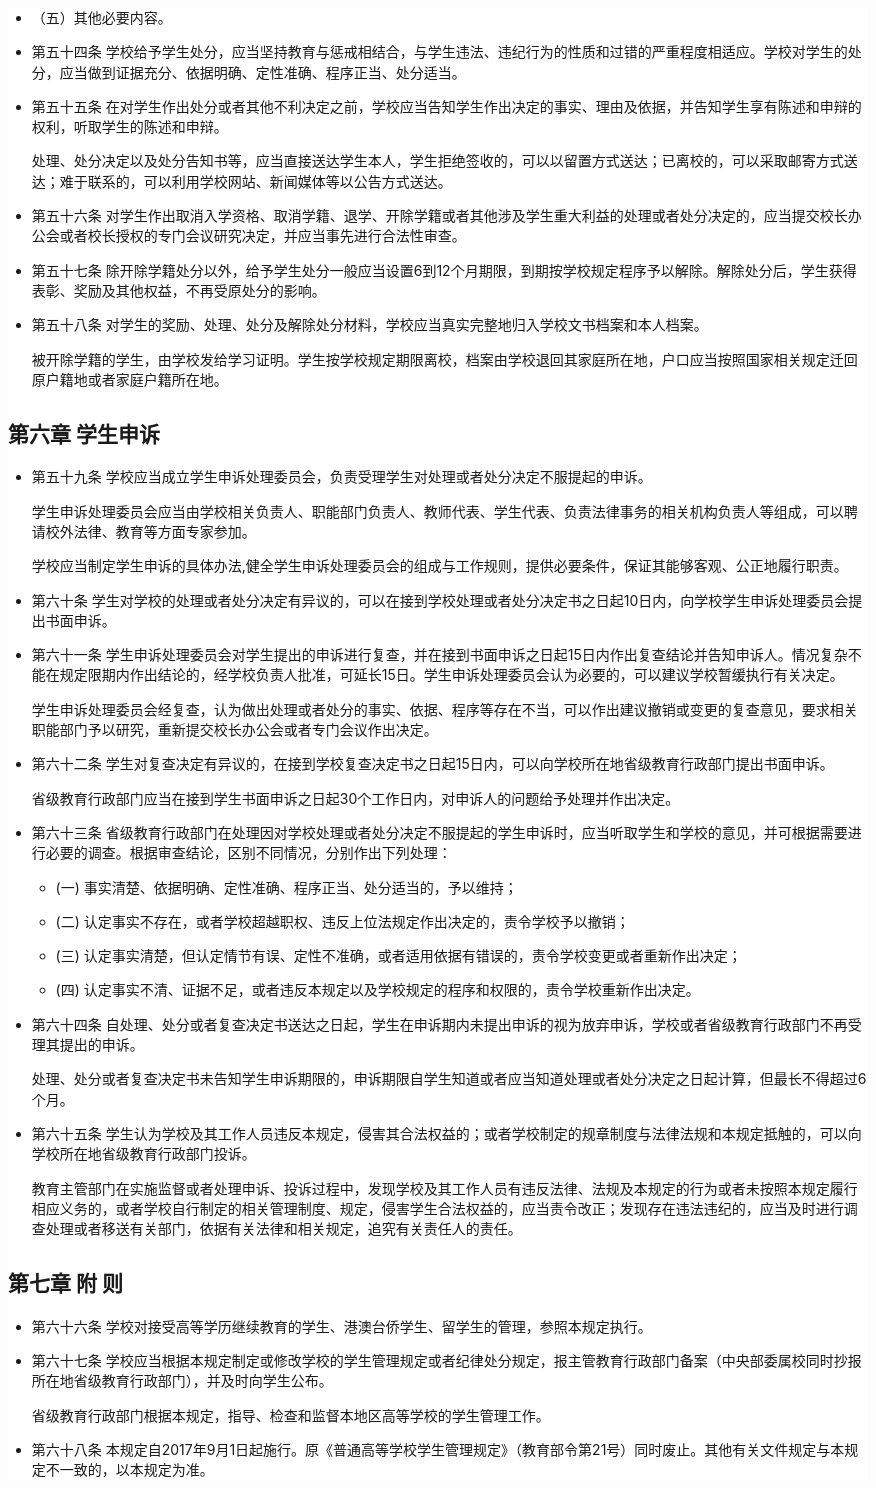   - （五）其他必要内容。

- 第五十四条 学校给予学生处分，应当坚持教育与惩戒相结合，与学生违法、违纪行为的性质和过错的严重程度相适应。学校对学生的处分，应当做到证据充分、依据明确、定性准确、程序正当、处分适当。

- 第五十五条 在对学生作出处分或者其他不利决定之前，学校应当告知学生作出决定的事实、理由及依据，并告知学生享有陈述和申辩的权利，听取学生的陈述和申辩。

    处理、处分决定以及处分告知书等，应当直接送达学生本人，学生拒绝签收的，可以以留置方式送达；已离校的，可以采取邮寄方式送达；难于联系的，可以利用学校网站、新闻媒体等以公告方式送达。

- 第五十六条 对学生作出取消入学资格、取消学籍、退学、开除学籍或者其他涉及学生重大利益的处理或者处分决定的，应当提交校长办公会或者校长授权的专门会议研究决定，并应当事先进行合法性审查。

- 第五十七条 除开除学籍处分以外，给予学生处分一般应当设置6到12个月期限，到期按学校规定程序予以解除。解除处分后，学生获得表彰、奖励及其他权益，不再受原处分的影响。

- 第五十八条 对学生的奖励、处理、处分及解除处分材料，学校应当真实完整地归入学校文书档案和本人档案。

    被开除学籍的学生，由学校发给学习证明。学生按学校规定期限离校，档案由学校退回其家庭所在地，户口应当按照国家相关规定迁回原户籍地或者家庭户籍所在地。

## 第六章 学生申诉

- 第五十九条 学校应当成立学生申诉处理委员会，负责受理学生对处理或者处分决定不服提起的申诉。

    学生申诉处理委员会应当由学校相关负责人、职能部门负责人、教师代表、学生代表、负责法律事务的相关机构负责人等组成，可以聘请校外法律、教育等方面专家参加。

    学校应当制定学生申诉的具体办法,健全学生申诉处理委员会的组成与工作规则，提供必要条件，保证其能够客观、公正地履行职责。　　

- 第六十条 学生对学校的处理或者处分决定有异议的，可以在接到学校处理或者处分决定书之日起10日内，向学校学生申诉处理委员会提出书面申诉。

- 第六十一条 学生申诉处理委员会对学生提出的申诉进行复查，并在接到书面申诉之日起15日内作出复查结论并告知申诉人。情况复杂不能在规定限期内作出结论的，经学校负责人批准，可延长15日。学生申诉处理委员会认为必要的，可以建议学校暂缓执行有关决定。

    学生申诉处理委员会经复查，认为做出处理或者处分的事实、依据、程序等存在不当，可以作出建议撤销或变更的复查意见，要求相关职能部门予以研究，重新提交校长办公会或者专门会议作出决定。

- 第六十二条 学生对复查决定有异议的，在接到学校复查决定书之日起15日内，可以向学校所在地省级教育行政部门提出书面申诉。

    省级教育行政部门应当在接到学生书面申诉之日起30个工作日内，对申诉人的问题给予处理并作出决定。

- 第六十三条 省级教育行政部门在处理因对学校处理或者处分决定不服提起的学生申诉时，应当听取学生和学校的意见，并可根据需要进行必要的调查。根据审查结论，区别不同情况，分别作出下列处理：

  - (一) 事实清楚、依据明确、定性准确、程序正当、处分适当的，予以维持；

  - (二) 认定事实不存在，或者学校超越职权、违反上位法规定作出决定的，责令学校予以撤销；

  - (三) 认定事实清楚，但认定情节有误、定性不准确，或者适用依据有错误的，责令学校变更或者重新作出决定；

  - (四) 认定事实不清、证据不足，或者违反本规定以及学校规定的程序和权限的，责令学校重新作出决定。

- 第六十四条 自处理、处分或者复查决定书送达之日起，学生在申诉期内未提出申诉的视为放弃申诉，学校或者省级教育行政部门不再受理其提出的申诉。

    处理、处分或者复查决定书未告知学生申诉期限的，申诉期限自学生知道或者应当知道处理或者处分决定之日起计算，但最长不得超过6个月。

- 第六十五条 学生认为学校及其工作人员违反本规定，侵害其合法权益的；或者学校制定的规章制度与法律法规和本规定抵触的，可以向学校所在地省级教育行政部门投诉。

    教育主管部门在实施监督或者处理申诉、投诉过程中，发现学校及其工作人员有违反法律、法规及本规定的行为或者未按照本规定履行相应义务的，或者学校自行制定的相关管理制度、规定，侵害学生合法权益的，应当责令改正；发现存在违法违纪的，应当及时进行调查处理或者移送有关部门，依据有关法律和相关规定，追究有关责任人的责任。

## 第七章 附 则

- 第六十六条 学校对接受高等学历继续教育的学生、港澳台侨学生、留学生的管理，参照本规定执行。

- 第六十七条 学校应当根据本规定制定或修改学校的学生管理规定或者纪律处分规定，报主管教育行政部门备案（中央部委属校同时抄报所在地省级教育行政部门），并及时向学生公布。
    
    省级教育行政部门根据本规定，指导、检查和监督本地区高等学校的学生管理工作。

- 第六十八条 本规定自2017年9月1日起施行。原《普通高等学校学生管理规定》（教育部令第21号）同时废止。其他有关文件规定与本规定不一致的，以本规定为准。
